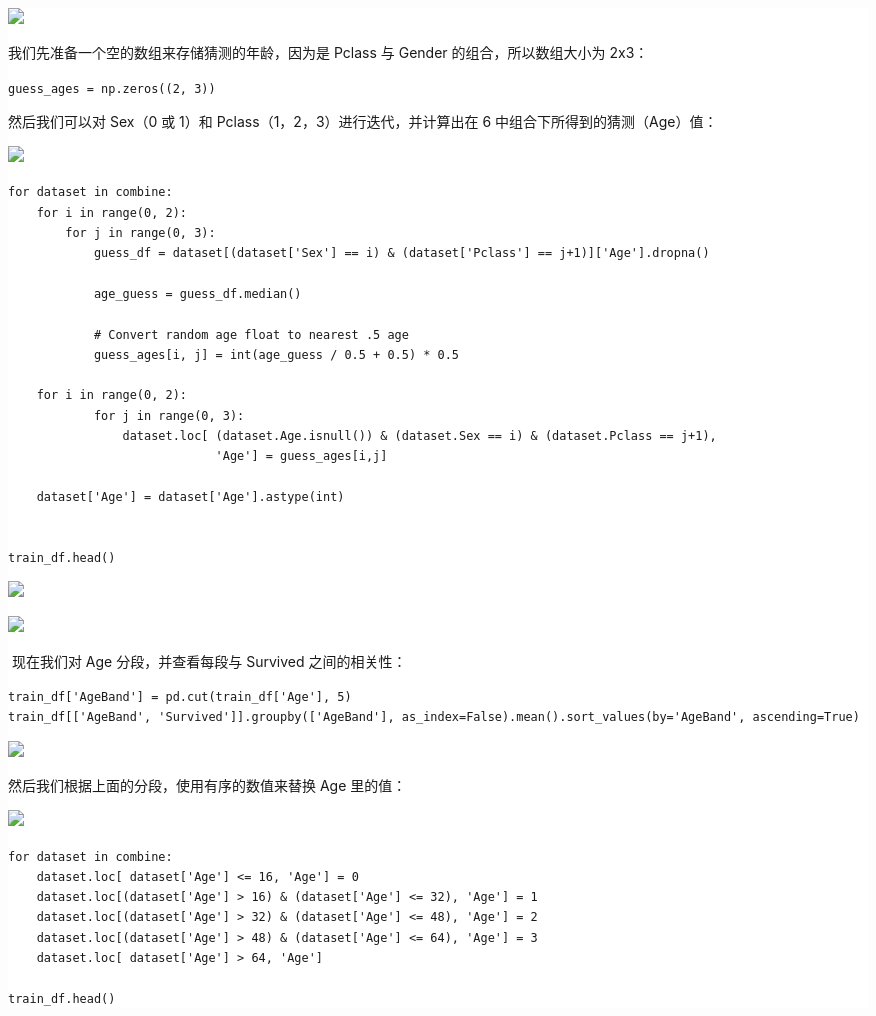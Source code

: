 ![](https://img2018.cnblogs.com/blog/1483958/201809/1483958-20180924132036261-1015803692.png)

我们先准备一个空的数组来存储猜测的年龄，因为是 Pclass 与 Gender 的组合，所以数组大小为 2x3：

```
guess_ages = np.zeros((2, 3))

```

然后我们可以对 Sex（0 或 1）和 Pclass（1，2，3）进行迭代，并计算出在 6 中组合下所得到的猜测（Age）值：

[![](http://common.cnblogs.com/images/copycode.gif)](javascript:void(0); "复制代码")

```
for dataset in combine:
    for i in range(0, 2):
        for j in range(0, 3):
            guess_df = dataset[(dataset['Sex'] == i) & (dataset['Pclass'] == j+1)]['Age'].dropna()

            age_guess = guess_df.median()

            # Convert random age float to nearest .5 age
            guess_ages[i, j] = int(age_guess / 0.5 + 0.5) * 0.5

    for i in range(0, 2):
            for j in range(0, 3):
                dataset.loc[ (dataset.Age.isnull()) & (dataset.Sex == i) & (dataset.Pclass == j+1),
                             'Age'] = guess_ages[i,j]

    dataset['Age'] = dataset['Age'].astype(int)

 
train_df.head()

```

[![](http://common.cnblogs.com/images/copycode.gif)](javascript:void(0); "复制代码")

![](https://img2018.cnblogs.com/blog/1483958/201809/1483958-20180924132332040-404275145.png)

 现在我们对 Age 分段，并查看每段与 Survived 之间的相关性：

```
train_df['AgeBand'] = pd.cut(train_df['Age'], 5)
train_df[['AgeBand', 'Survived']].groupby(['AgeBand'], as_index=False).mean().sort_values(by='AgeBand', ascending=True)

```

![](https://img2018.cnblogs.com/blog/1483958/201809/1483958-20180924132438573-164468277.png)

然后我们根据上面的分段，使用有序的数值来替换 Age 里的值：

[![](http://common.cnblogs.com/images/copycode.gif)](javascript:void(0); "复制代码")

```
for dataset in combine:
    dataset.loc[ dataset['Age'] <= 16, 'Age'] = 0
    dataset.loc[(dataset['Age'] > 16) & (dataset['Age'] <= 32), 'Age'] = 1
    dataset.loc[(dataset['Age'] > 32) & (dataset['Age'] <= 48), 'Age'] = 2
    dataset.loc[(dataset['Age'] > 48) & (dataset['Age'] <= 64), 'Age'] = 3
    dataset.loc[ dataset['Age'] > 64, 'Age']

train_df.head()

```
